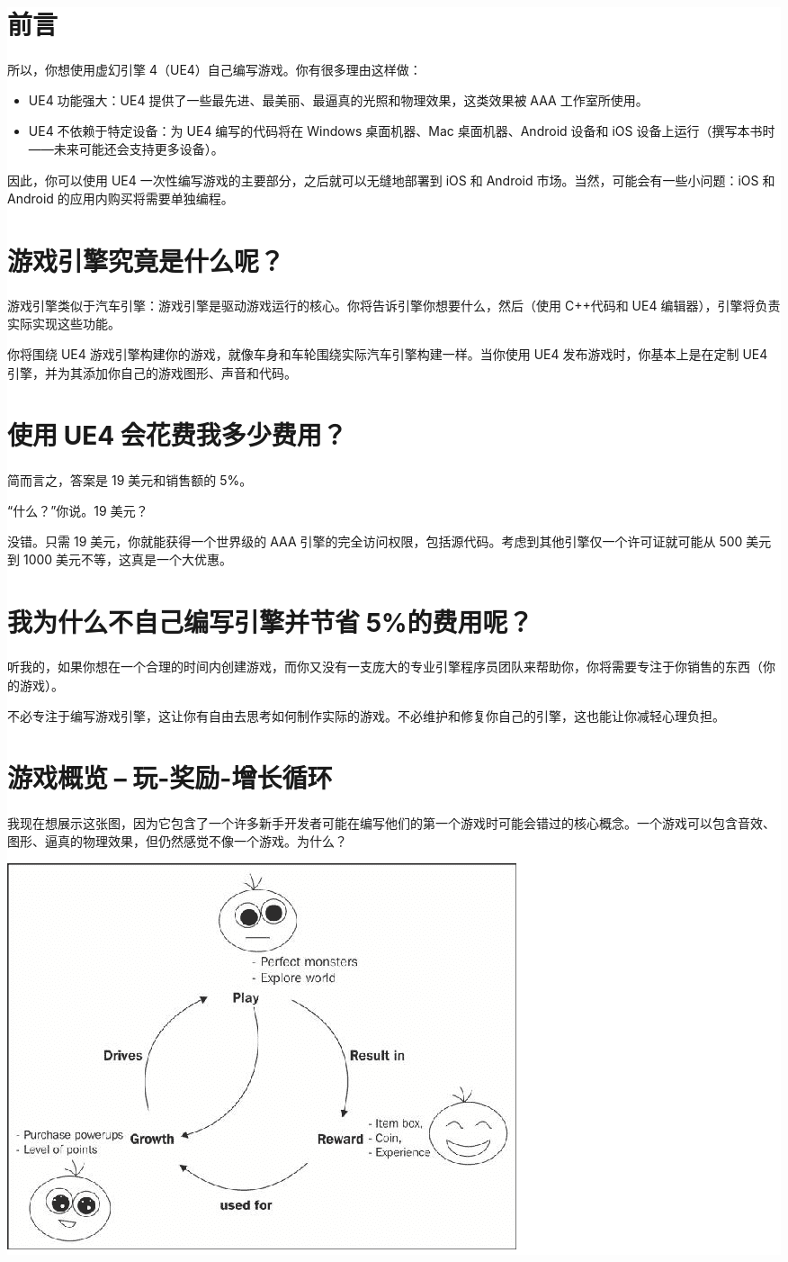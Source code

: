 # 前言

所以，你想使用虚幻引擎 4（UE4）自己编写游戏。你有很多理由这样做：

+   UE4 功能强大：UE4 提供了一些最先进、最美丽、最逼真的光照和物理效果，这类效果被 AAA 工作室所使用。

+   UE4 不依赖于特定设备：为 UE4 编写的代码将在 Windows 桌面机器、Mac 桌面机器、Android 设备和 iOS 设备上运行（撰写本书时——未来可能还会支持更多设备）。

因此，你可以使用 UE4 一次性编写游戏的主要部分，之后就可以无缝地部署到 iOS 和 Android 市场。当然，可能会有一些小问题：iOS 和 Android 的应用内购买将需要单独编程。

# 游戏引擎究竟是什么呢？

游戏引擎类似于汽车引擎：游戏引擎是驱动游戏运行的核心。你将告诉引擎你想要什么，然后（使用 C++代码和 UE4 编辑器），引擎将负责实际实现这些功能。

你将围绕 UE4 游戏引擎构建你的游戏，就像车身和车轮围绕实际汽车引擎构建一样。当你使用 UE4 发布游戏时，你基本上是在定制 UE4 引擎，并为其添加你自己的游戏图形、声音和代码。

# 使用 UE4 会花费我多少费用？

简而言之，答案是 19 美元和销售额的 5%。

“什么？”你说。19 美元？

没错。只需 19 美元，你就能获得一个世界级的 AAA 引擎的完全访问权限，包括源代码。考虑到其他引擎仅一个许可证就可能从 500 美元到 1000 美元不等，这真是一个大优惠。

# 我为什么不自己编写引擎并节省 5%的费用呢？

听我的，如果你想在一个合理的时间内创建游戏，而你又没有一支庞大的专业引擎程序员团队来帮助你，你将需要专注于你销售的东西（你的游戏）。

不必专注于编写游戏引擎，这让你有自由去思考如何制作实际的游戏。不必维护和修复你自己的引擎，这也能让你减轻心理负担。

# 游戏概览 – 玩-奖励-增长循环

我现在想展示这张图，因为它包含了一个许多新手开发者可能在编写他们的第一个游戏时可能会错过的核心概念。一个游戏可以包含音效、图形、逼真的物理效果，但仍然感觉不像一个游戏。为什么？

![游戏概览 – 玩-奖励-增长循环](img/00002.jpeg)
